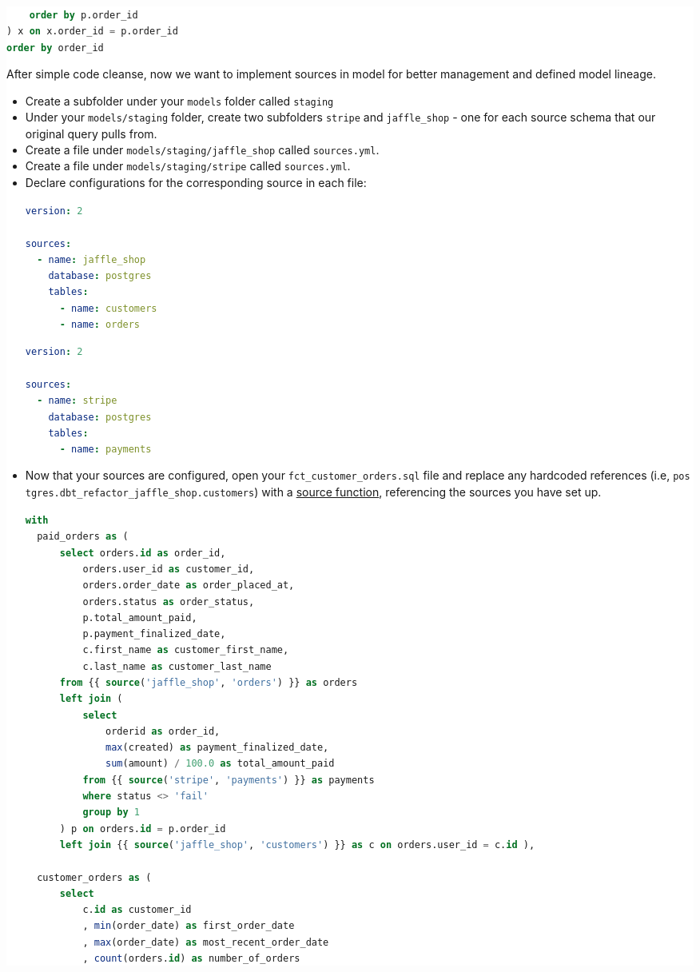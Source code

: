 ```SQL
    order by p.order_id
) x on x.order_id = p.order_id
order by order_id
```
After simple code cleanse, now we want to implement sources in model for better management and defined model lineage.
- Create a subfolder under your `models` folder called `staging`
- Under your `models/staging` folder, create two subfolders `stripe` and `jaffle_shop` - one for each source schema that our original query pulls from.
- Create a file under `models/staging/jaffle_shop` called `sources.yml`.
- Create a file under `models/staging/stripe` called `sources.yml`.
- Declare configurations for the corresponding source in each file:
  ```yaml
  version: 2

  sources:
    - name: jaffle_shop
      database: postgres
      tables:
        - name: customers
        - name: orders
  ```
  ```yaml
  version: 2

  sources:
    - name: stripe
      database: postgres
      tables:
        - name: payments
  ```
- Now that your sources are configured, open your `fct_customer_orders.sql` file and replace any hardcoded references (i.e, `postgres.dbt_refactor_jaffle_shop.customers`) with a [source function](https://docs.getdbt.com/docs/build/sources#selecting-from-a-source), referencing the sources you have set up.
  ```SQL
  with 
    paid_orders as (
        select orders.id as order_id,
            orders.user_id as customer_id,
            orders.order_date as order_placed_at,
            orders.status as order_status,
            p.total_amount_paid,
            p.payment_finalized_date,
            c.first_name as customer_first_name,
            c.last_name as customer_last_name
        from {{ source('jaffle_shop', 'orders') }} as orders
        left join (
            select 
                orderid as order_id,
                max(created) as payment_finalized_date,
                sum(amount) / 100.0 as total_amount_paid
            from {{ source('stripe', 'payments') }} as payments
            where status <> 'fail'
            group by 1
        ) p on orders.id = p.order_id
        left join {{ source('jaffle_shop', 'customers') }} as c on orders.user_id = c.id ),

    customer_orders as (
        select 
            c.id as customer_id
            , min(order_date) as first_order_date
            , max(order_date) as most_recent_order_date
            , count(orders.id) as number_of_orders
  ```